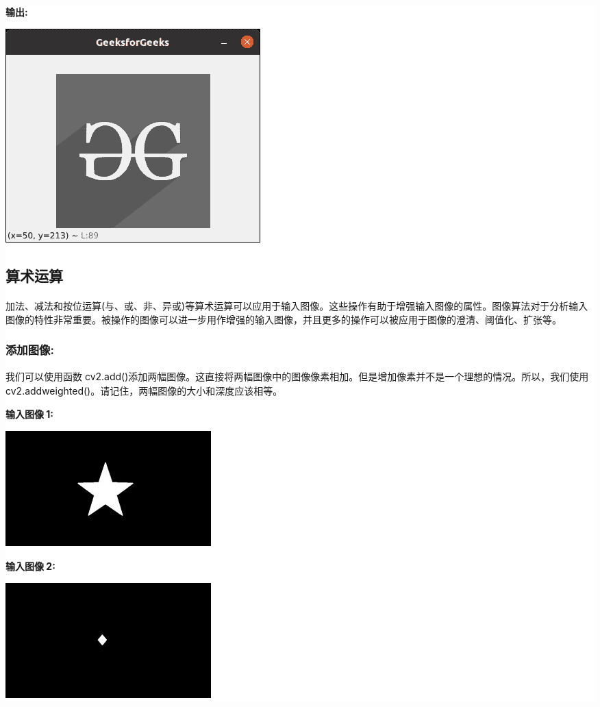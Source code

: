 **输出:**

![python opencv color spaces](img/1347034590bc13ded4a0d17cabca7531.png)

## 算术运算

加法、减法和按位运算(与、或、非、异或)等算术运算可以应用于输入图像。这些操作有助于增强输入图像的属性。图像算法对于分析输入图像的特性非常重要。被操作的图像可以进一步用作增强的输入图像，并且更多的操作可以被应用于图像的澄清、阈值化、扩张等。

### 添加图像:

我们可以使用函数 cv2.add()添加两幅图像。这直接将两幅图像中的图像像素相加。但是增加像素并不是一个理想的情况。所以，我们使用 cv2.addweighted()。请记住，两幅图像的大小和深度应该相等。

**输入图像 1:**

![](img/c2bb4e7a526e8a57e365a6a5e98fe969.png)

**输入图像 2:**

![](img/da9f9a400ffe817307e27e1427acd465.png)
